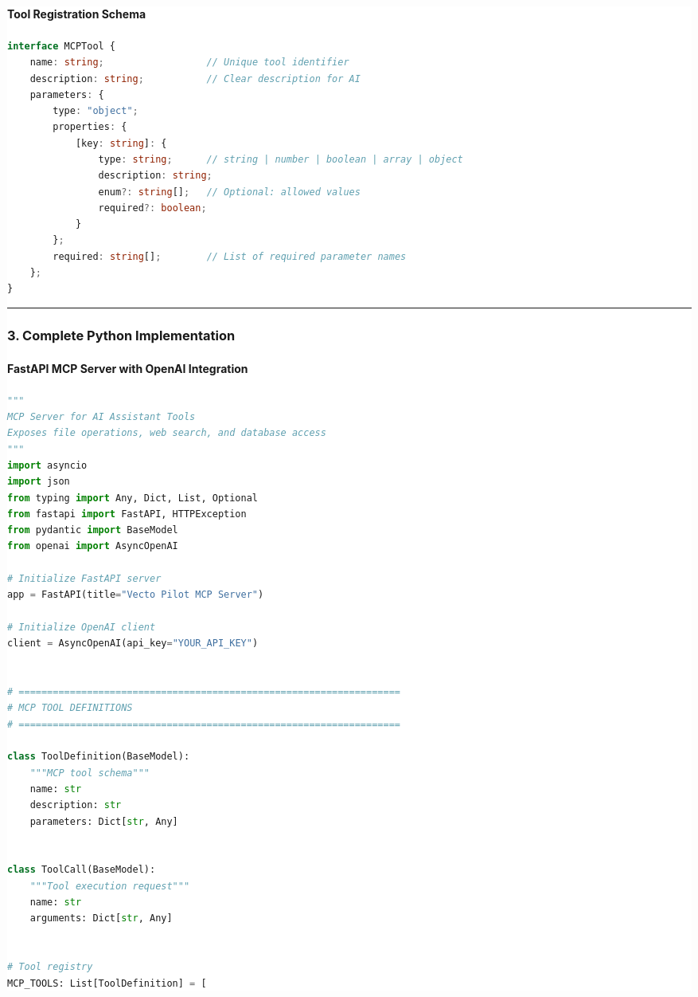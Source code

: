#### Tool Registration Schema

```typescript
interface MCPTool {
    name: string;                  // Unique tool identifier
    description: string;           // Clear description for AI
    parameters: {
        type: "object";
        properties: {
            [key: string]: {
                type: string;      // string | number | boolean | array | object
                description: string;
                enum?: string[];   // Optional: allowed values
                required?: boolean;
            }
        };
        required: string[];        // List of required parameter names
    };
}
```

---

### 3. Complete Python Implementation

#### FastAPI MCP Server with OpenAI Integration

```python
"""
MCP Server for AI Assistant Tools
Exposes file operations, web search, and database access
"""
import asyncio
import json
from typing import Any, Dict, List, Optional
from fastapi import FastAPI, HTTPException
from pydantic import BaseModel
from openai import AsyncOpenAI

# Initialize FastAPI server
app = FastAPI(title="Vecto Pilot MCP Server")

# Initialize OpenAI client
client = AsyncOpenAI(api_key="YOUR_API_KEY")


# ===================================================================
# MCP TOOL DEFINITIONS
# ===================================================================

class ToolDefinition(BaseModel):
    """MCP tool schema"""
    name: str
    description: str
    parameters: Dict[str, Any]


class ToolCall(BaseModel):
    """Tool execution request"""
    name: str
    arguments: Dict[str, Any]


# Tool registry
MCP_TOOLS: List[ToolDefinition] = [
```